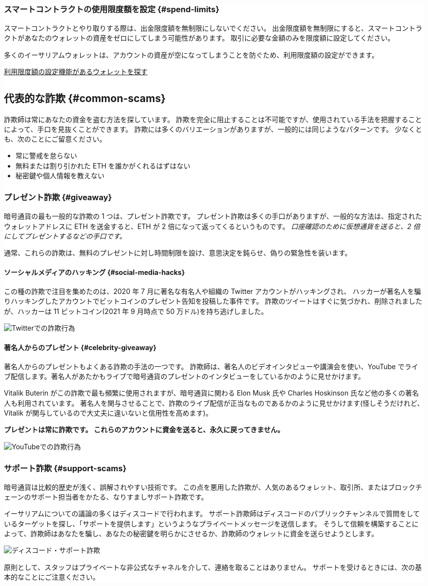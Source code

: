 ### スマートコントラクトの使用限度額を設定 {#spend-limits}

スマートコントラクトとやり取りする際は、出金限度額を無制限にしないでください。 出金限度額を無制限にすると、スマートコントラクトがあなたのウォレットの資産をゼロにしてしまう可能性があります。 取引に必要な金額のみを限度額に設定してください。

多くのイーサリアムウォレットは、アカウントの資産が空になってしまうことを防ぐため、利用限度額の設定ができます。

[利用限度額の設定機能があるウォレットを探す](/wallets/find-wallet/?filters=has_limits_protection)

<Divider />

## 代表的な詐欺 {#common-scams}

詐欺師は常にあなたの資金を盗む方法を探しています。 詐欺を完全に阻止することは不可能ですが、使用されている手法を把握することによって、手口を見抜くことができます。 詐欺には多くのバリエーションがありますが、一般的には同じようなパターンです。 少なくとも、次のことにご留意ください。

- 常に警戒を怠らない
- 無料または割り引かれた ETH を誰かがくれるはずはない
- 秘密鍵や個人情報を教えない

### プレゼント詐欺 {#giveaway}

暗号通貨の最も一般的な詐欺の 1 つは、プレゼント詐欺です。 プレゼント詐欺は多くの手口がありますが、一般的な方法は、指定されたウォレットアドレスに ETH を送金すると、ETH が 2 倍になって返ってくるというものです。 *口座確認のために仮想通貨を送ると、2 倍にしてプレゼントするなどの手口です。*

通常、これらの詐欺は、無料のプレゼントに対し時間制限を設け、意思決定を鈍らせ、偽りの緊急性を装います。

#### ソーシャルメディアのハッキング {#social-media-hacks}

この種の詐欺で注目を集めたのは、2020 年 7 月に著名な有名人や組織の Twitter アカウントがハッキングされ、 ハッカーが著名人を騙りハッキングしたアカウントでビットコインのプレゼント告知を投稿した事件です。 詐欺のツイートはすぐに気づかれ、削除されましたが、ハッカーは 11 ビットコイン(2021 年 9 月時点で 50 万ドル)を持ち逃げしました。

![Twitterでの詐欺行為](./appleTwitterScam.png)

#### 著名人からのプレゼント {#celebrity-giveaway}

著名人からのプレゼントもよくある詐欺の手法の一つです。 詐欺師は、著名人のビデオインタビューや講演会を使い、YouTube でライブ配信します。著名人があたかもライブで暗号通貨のプレゼントのインタビューをしているかのように見せかけます。

Vitalik Buterin がこの詐欺で最も頻繁に使用されますが、暗号通貨に関わる Elon Musk 氏や Charles Hoskinson 氏など他の多くの著名人も利用されています。 著名人を関与させることで、詐欺のライブ配信が正当なものであるかのように見せかけます(怪しそうだけれど、Vitalik が関与しているので大丈夫に違いないと信用性を高めます)。

**プレゼントは常に詐欺です。 これらのアカウントに資金を送ると、永久に戻ってきません。**

![YouTubeでの詐欺行為](./youtubeScam.png)

### サポート詐欺 {#support-scams}

暗号通貨は比較的歴史が浅く、誤解されやすい技術です。 この点を悪用した詐欺が、人気のあるウォレット、取引所、またはブロックチェーンのサポート担当者をかたる、なりすましサポート詐欺です。

イーサリアムについての議論の多くはディスコードで行われます。 サポート詐欺師はディスコードのパブリックチャンネルで質問をしているターゲットを探し、「サポートを提供します」というようなプライベートメッセージを送信します。 そうして信頼を構築することによって、詐欺師はあなたを騙し、あなたの秘密鍵を明らかにさせるか、詐欺師のウォレットに資金を送らせようとします。

![ディスコード・サポート詐欺](./discordScam.png)

原則として、スタッフはプライベートな非公式なチャネルを介して、連絡を取ることはありません。 サポートを受けるときには、次の基本的なことにご注意ください。
